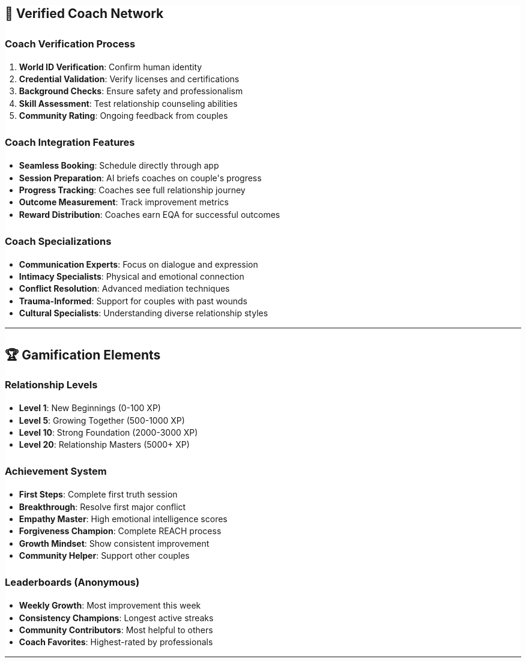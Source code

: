 
## 👥 **Verified Coach Network**

### **Coach Verification Process**
1. **World ID Verification**: Confirm human identity
2. **Credential Validation**: Verify licenses and certifications
3. **Background Checks**: Ensure safety and professionalism
4. **Skill Assessment**: Test relationship counseling abilities
5. **Community Rating**: Ongoing feedback from couples

### **Coach Integration Features**
- **Seamless Booking**: Schedule directly through app
- **Session Preparation**: AI briefs coaches on couple's progress
- **Progress Tracking**: Coaches see full relationship journey
- **Outcome Measurement**: Track improvement metrics
- **Reward Distribution**: Coaches earn EQA for successful outcomes

### **Coach Specializations**
- **Communication Experts**: Focus on dialogue and expression
- **Intimacy Specialists**: Physical and emotional connection
- **Conflict Resolution**: Advanced mediation techniques
- **Trauma-Informed**: Support for couples with past wounds
- **Cultural Specialists**: Understanding diverse relationship styles

---

## 🏆 **Gamification Elements**

### **Relationship Levels**
- **Level 1**: New Beginnings (0-100 XP)
- **Level 5**: Growing Together (500-1000 XP)
- **Level 10**: Strong Foundation (2000-3000 XP)
- **Level 20**: Relationship Masters (5000+ XP)

### **Achievement System**
- **First Steps**: Complete first truth session
- **Breakthrough**: Resolve first major conflict
- **Empathy Master**: High emotional intelligence scores
- **Forgiveness Champion**: Complete REACH process
- **Growth Mindset**: Show consistent improvement
- **Community Helper**: Support other couples

### **Leaderboards** (Anonymous)
- **Weekly Growth**: Most improvement this week
- **Consistency Champions**: Longest active streaks
- **Community Contributors**: Most helpful to others
- **Coach Favorites**: Highest-rated by professionals

---
